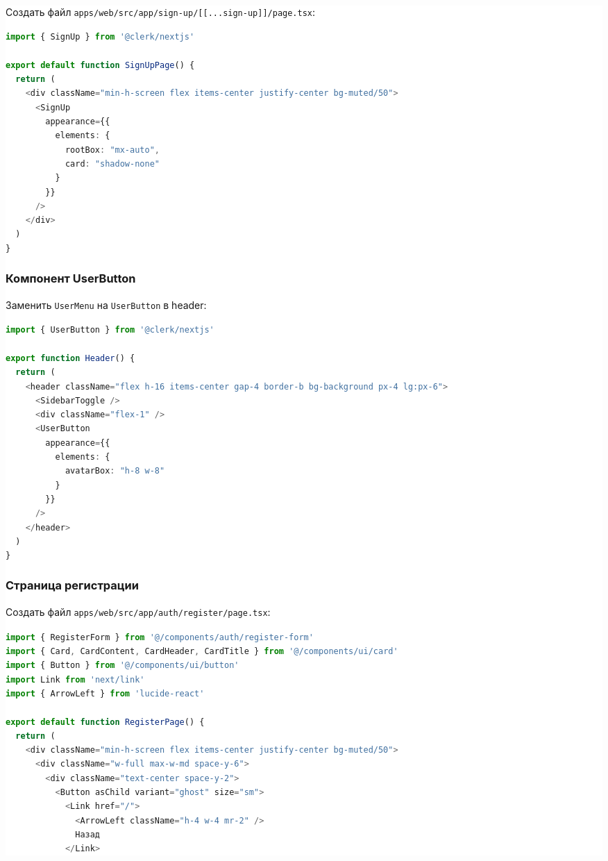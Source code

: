 Создать файл `apps/web/src/app/sign-up/[[...sign-up]]/page.tsx`:

```typescript
import { SignUp } from '@clerk/nextjs'

export default function SignUpPage() {
  return (
    <div className="min-h-screen flex items-center justify-center bg-muted/50">
      <SignUp 
        appearance={{
          elements: {
            rootBox: "mx-auto",
            card: "shadow-none"
          }
        }}
      />
    </div>
  )
}
```

### Компонент UserButton

Заменить `UserMenu` на `UserButton` в header:

```typescript
import { UserButton } from '@clerk/nextjs'

export function Header() {
  return (
    <header className="flex h-16 items-center gap-4 border-b bg-background px-4 lg:px-6">
      <SidebarToggle />
      <div className="flex-1" />
      <UserButton 
        appearance={{
          elements: {
            avatarBox: "h-8 w-8"
          }
        }}
      />
    </header>
  )
}
```

### Страница регистрации

Создать файл `apps/web/src/app/auth/register/page.tsx`:

```typescript
import { RegisterForm } from '@/components/auth/register-form'
import { Card, CardContent, CardHeader, CardTitle } from '@/components/ui/card'
import { Button } from '@/components/ui/button'
import Link from 'next/link'
import { ArrowLeft } from 'lucide-react'

export default function RegisterPage() {
  return (
    <div className="min-h-screen flex items-center justify-center bg-muted/50">
      <div className="w-full max-w-md space-y-6">
        <div className="text-center space-y-2">
          <Button asChild variant="ghost" size="sm">
            <Link href="/">
              <ArrowLeft className="h-4 w-4 mr-2" />
              Назад
            </Link>
```